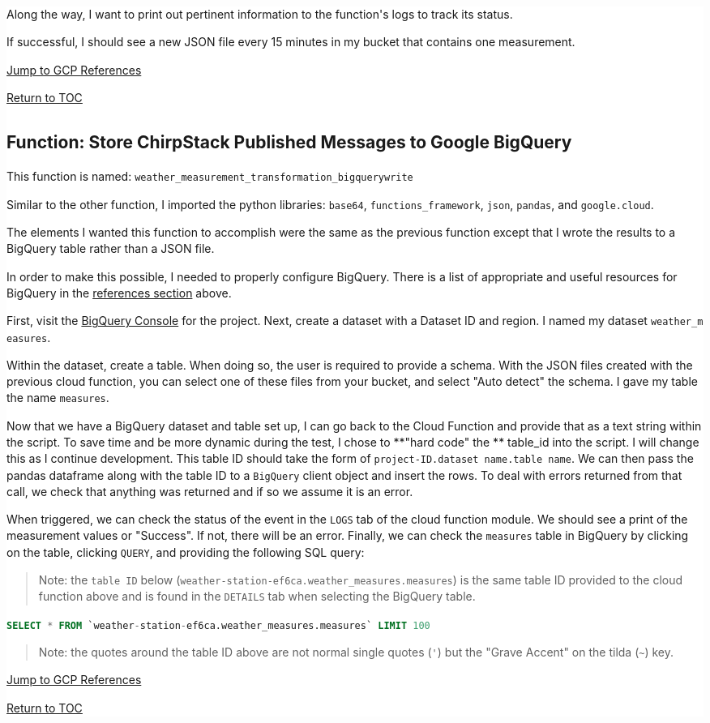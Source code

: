 Along the way, I want to print out pertinent information to the function's logs to track its status.  

If successful, I should see a new JSON file every 15 minutes in my bucket that contains one measurement.  

[Jump to GCP References](#gcp-references)

[Return to TOC](#table-of-contents)  

## Function: Store ChirpStack Published Messages to Google BigQuery

This function is named: `weather_measurement_transformation_bigquerywrite`  

Similar to the other function, I imported the python libraries: `base64`, `functions_framework`, `json`, `pandas`, and `google.cloud`.  

The elements I wanted this function to accomplish were the same as the previous function except that I wrote the results to a BigQuery table rather than a JSON file. 

In order to make this possible, I needed to properly configure BigQuery. There is a list of appropriate and useful resources for BigQuery in the [references section](#gcp-references) above.   

First, visit the [BigQuery Console](https://console.cloud.google.com/bigquery) for the project. Next, create a dataset with a Dataset ID and region. I named my dataset `weather_measures`.  

Within the dataset, create a table. When doing so, the user is required to provide a schema. With the JSON files created with the previous cloud function, you can select one of these files from your bucket, and select "Auto detect" the schema. I gave my table the name `measures`.    

Now that we have a BigQuery dataset and table set up, I can go back to the Cloud Function and provide that as a text string within the script. To save time and be more dynamic during the test, I chose to **"hard code" the ** table_id into the script. I will change this as I continue development. This table ID should take the form of `project-ID.dataset name.table name`. We can then pass the pandas dataframe along with the table ID to a `BigQuery` client object and insert the rows. To deal with errors returned from that call, we check that anything was returned and if so we assume it is an error.  

When triggered, we can check the status of the event in the `LOGS` tab of the cloud function module. We should see a print of the measurement values or "Success". If not, there will be an error. Finally, we can check the `measures` table in BigQuery by clicking on the table, clicking `QUERY`, and providing the following SQL query:  

> Note: the `table ID` below (`weather-station-ef6ca.weather_measures.measures`) is the same table ID provided to the cloud function above and is found in the `DETAILS` tab when selecting the BigQuery table.

```SQL
SELECT * FROM `weather-station-ef6ca.weather_measures.measures` LIMIT 100
```

> Note: the quotes around the table ID above are not normal single quotes (`'`) but the "Grave Accent" on the tilda (`~`) key.

[Jump to GCP References](#gcp-references)

[Return to TOC](#table-of-contents)  
